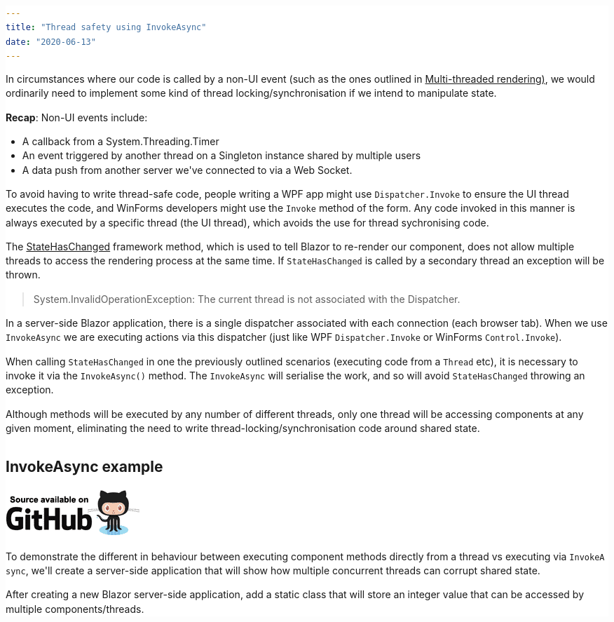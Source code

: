 ```yaml
---
title: "Thread safety using InvokeAsync"
date: "2020-06-13"
---
```


In circumstances where our code is called by a non-UI event (such as the ones outlined in [Multi-threaded rendering)](https://blazor-university.com/components/multi-threaded-rendering/), we would ordinarily need to implement some kind of thread locking/synchronisation if we intend to manipulate state.

**Recap**: Non-UI events include:

- A callback from a System.Threading.Timer
- An event triggered by another thread on a Singleton instance shared by multiple users
- A data push from another server we've connected to via a Web Socket.

To avoid having to write thread-safe code, people writing a WPF app might use `Dispatcher.Invoke` to ensure the UI thread executes the code, and WinForms developers might use the `Invoke` method of the form. Any code invoked in this manner is always executed by a specific thread (the UI thread), which avoids the use for thread sychronising code.

The [StateHasChanged](https://blazor-university.com/components/component-events/) framework method, which is used to tell Blazor to re-render our component, does not allow multiple threads to access the rendering process at the same time. If `StateHasChanged` is called by a secondary thread an exception will be thrown.

> System.InvalidOperationException: The current thread is not associated with the Dispatcher.

In a server-side Blazor application, there is a single dispatcher associated with each connection (each browser tab). When we use `InvokeAsync` we are executing actions via this dispatcher (just like WPF `Dispatcher.Invoke` or WinForms `Control.Invoke`).

When calling `StateHasChanged` in one the previously outlined scenarios (executing code from a `Thread` etc), it is necessary to invoke it via the `InvokeAsync()` method. The `InvokeAsync` will serialise the work, and so will avoid `StateHasChanged` throwing an exception.

Although methods will be executed by any number of different threads, only one thread will be accessing components at any given moment, eliminating the need to write thread-locking/synchronisation code around shared state.

## InvokeAsync example

[![](images/SourceLink-e1567978928628.png)](https://github.com/mrpmorris/blazor-university/tree/master/src/Components/UsingInvokeAsync)

To demonstrate the different in behaviour between executing component methods directly from a thread vs executing via `InvokeAsync`, we'll create a server-side application that will show how multiple concurrent threads can corrupt shared state.

After creating a new Blazor server-side application, add a static class that will store an integer value that can be accessed by multiple components/threads.
